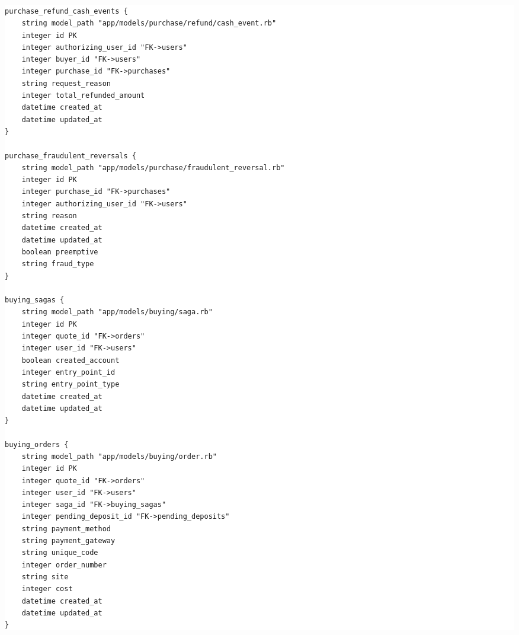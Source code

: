     purchase_refund_cash_events {
        string model_path "app/models/purchase/refund/cash_event.rb"
        integer id PK
        integer authorizing_user_id "FK->users"
        integer buyer_id "FK->users"
        integer purchase_id "FK->purchases"
        string request_reason
        integer total_refunded_amount
        datetime created_at
        datetime updated_at
    }

    purchase_fraudulent_reversals {
        string model_path "app/models/purchase/fraudulent_reversal.rb"
        integer id PK
        integer purchase_id "FK->purchases"
        integer authorizing_user_id "FK->users"
        string reason
        datetime created_at
        datetime updated_at
        boolean preemptive
        string fraud_type
    }

    buying_sagas {
        string model_path "app/models/buying/saga.rb"
        integer id PK
        integer quote_id "FK->orders"
        integer user_id "FK->users"
        boolean created_account
        integer entry_point_id
        string entry_point_type
        datetime created_at
        datetime updated_at
    }

    buying_orders {
        string model_path "app/models/buying/order.rb"
        integer id PK
        integer quote_id "FK->orders"
        integer user_id "FK->users"
        integer saga_id "FK->buying_sagas"
        integer pending_deposit_id "FK->pending_deposits"
        string payment_method
        string payment_gateway
        string unique_code
        integer order_number
        string site
        integer cost
        datetime created_at
        datetime updated_at
    }
